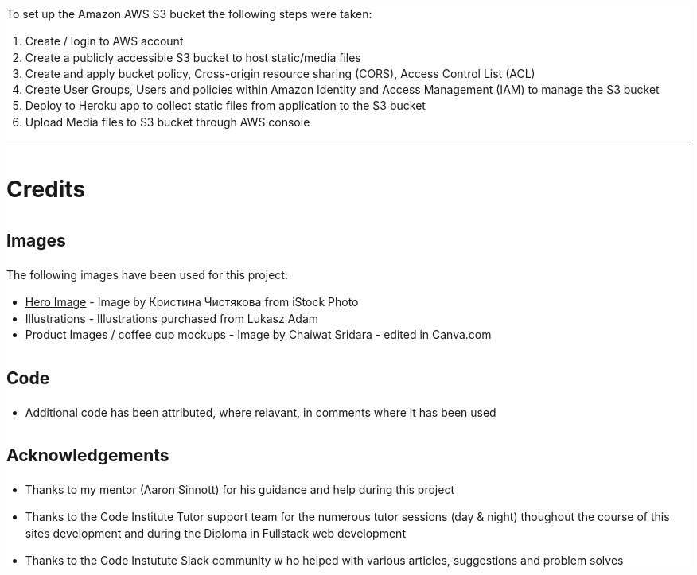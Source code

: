 To set up the Amazon AWS S3 bucket the following steps were taken:

1. Create / login to AWS account
2. Create a publicly accessible S3 bucket to host static/media files
3. Create and apply bucket policy, Cross-origin resource sharing (CORS), Access Control List (ACL)
4. Create User Groups, Users and policies within Amazon Identity and Access Management (IAM) to manage the S3 bucket
4. Deploy to Heroku app to collect static files from application to the S3 bucket
5. Upload Media files to S3 bucket through AWS console

---

# **Credits**

## Images
The following images have been used for this project:

- [Hero Image](https://www.istockphoto.com/vector/young-modern-people-stand-in-line-gm1143717885-307248819) - Image by Кристина Чистякова from iStock Photo
 - [Illustrations](https://lukaszadam.com/) - Illustrations purchased from Lukasz Adam
 - [Product Images / coffee cup mockups](https://www.vecteezy.com/vector-art/1330175-paper-coffee-cup-mockups) - Image by Chaiwat Sridara - edited in Canva.com

## Code
- Additional code has been attributed, where relavant, in comments where it has been used

## Acknowledgements
- Thanks to my mentor (Aaron Sinnott) for his guidance and help during this project

- Thanks to the Code Institute Tutor support team for the numerous tutor sessions (day & night) thoughout the course of this sites development and during the Diploma in Fullstack web development
- Thanks to the Code Instutute Slack community w
ho helped with various articles, suggestions and problem solves